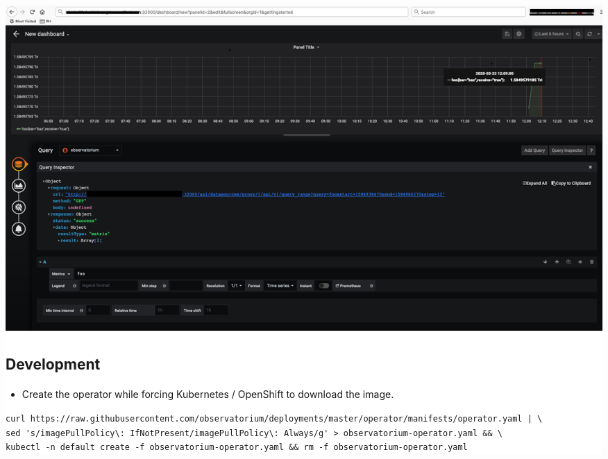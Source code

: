 ![Multi Cluster Architecture](./grafana-observatorium.png)

## Development
* Create the operator while forcing Kubernetes / OpenShift to download the image.  
```shell script
curl https://raw.githubusercontent.com/observatorium/deployments/master/operator/manifests/operator.yaml | \
sed 's/imagePullPolicy\: IfNotPresent/imagePullPolicy\: Always/g' > observatorium-operator.yaml && \
kubectl -n default create -f observatorium-operator.yaml && rm -f observatorium-operator.yaml
```
